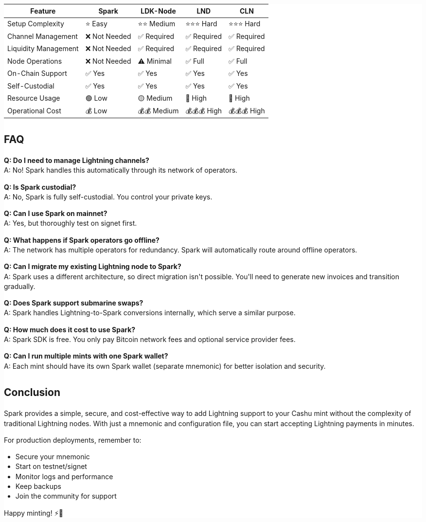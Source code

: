 | Feature | Spark | LDK-Node | LND | CLN |
|---------|-------|----------|-----|-----|
| Setup Complexity | ⭐ Easy | ⭐⭐ Medium | ⭐⭐⭐ Hard | ⭐⭐⭐ Hard |
| Channel Management | ❌ Not Needed | ✅ Required | ✅ Required | ✅ Required |
| Liquidity Management | ❌ Not Needed | ✅ Required | ✅ Required | ✅ Required |
| Node Operations | ❌ Not Needed | ⚠️ Minimal | ✅ Full | ✅ Full |
| On-Chain Support | ✅ Yes | ✅ Yes | ✅ Yes | ✅ Yes |
| Self-Custodial | ✅ Yes | ✅ Yes | ✅ Yes | ✅ Yes |
| Resource Usage | 🟢 Low | 🟡 Medium | 🔴 High | 🔴 High |
| Operational Cost | 💰 Low | 💰💰 Medium | 💰💰💰 High | 💰💰💰 High |

## FAQ

**Q: Do I need to manage Lightning channels?**  
A: No! Spark handles this automatically through its network of operators.

**Q: Is Spark custodial?**  
A: No, Spark is fully self-custodial. You control your private keys.

**Q: Can I use Spark on mainnet?**  
A: Yes, but thoroughly test on signet first.

**Q: What happens if Spark operators go offline?**  
A: The network has multiple operators for redundancy. Spark will automatically route around offline operators.

**Q: Can I migrate my existing Lightning node to Spark?**  
A: Spark uses a different architecture, so direct migration isn't possible. You'll need to generate new invoices and transition gradually.

**Q: Does Spark support submarine swaps?**  
A: Spark handles Lightning-to-Spark conversions internally, which serve a similar purpose.

**Q: How much does it cost to use Spark?**  
A: Spark SDK is free. You only pay Bitcoin network fees and optional service provider fees.

**Q: Can I run multiple mints with one Spark wallet?**  
A: Each mint should have its own Spark wallet (separate mnemonic) for better isolation and security.

## Conclusion

Spark provides a simple, secure, and cost-effective way to add Lightning support to your Cashu mint without the complexity of traditional Lightning nodes. With just a mnemonic and configuration file, you can start accepting Lightning payments in minutes.

For production deployments, remember to:
- Secure your mnemonic
- Start on testnet/signet
- Monitor logs and performance
- Keep backups
- Join the community for support

Happy minting! ⚡🥜

